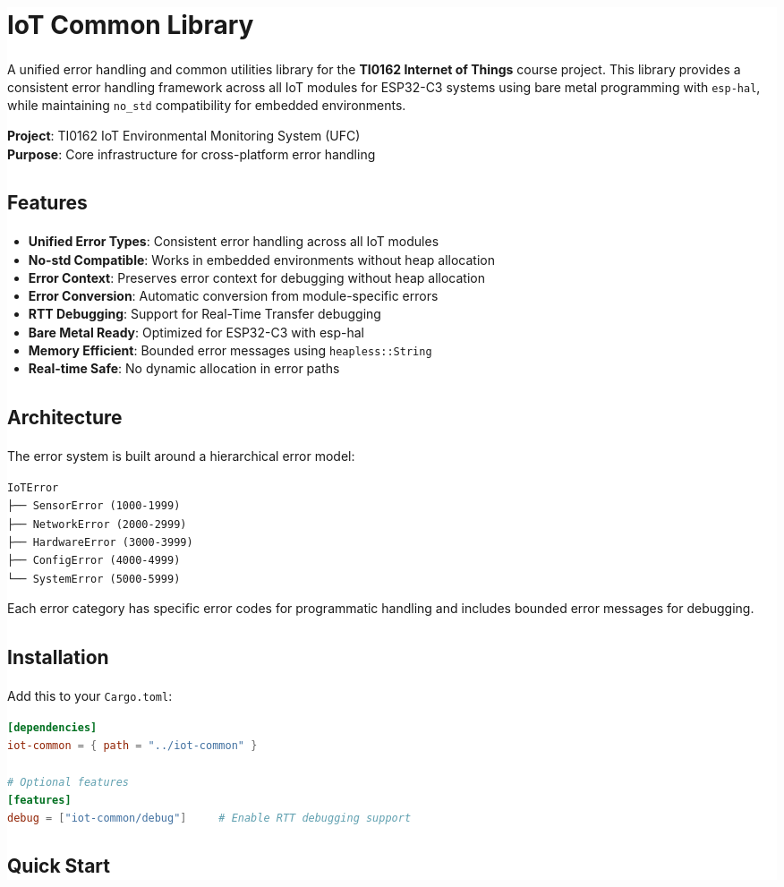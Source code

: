 # IoT Common Library

A unified error handling and common utilities library for the **TI0162 Internet of Things** course project. This library provides a consistent error handling framework across all IoT modules for ESP32-C3 systems using bare metal programming with `esp-hal`, while maintaining `no_std` compatibility for embedded environments.

**Project**: TI0162 IoT Environmental Monitoring System (UFC)  
**Purpose**: Core infrastructure for cross-platform error handling

## Features

- **Unified Error Types**: Consistent error handling across all IoT modules
- **No-std Compatible**: Works in embedded environments without heap allocation  
- **Error Context**: Preserves error context for debugging without heap allocation
- **Error Conversion**: Automatic conversion from module-specific errors
- **RTT Debugging**: Support for Real-Time Transfer debugging
- **Bare Metal Ready**: Optimized for ESP32-C3 with esp-hal
- **Memory Efficient**: Bounded error messages using `heapless::String`
- **Real-time Safe**: No dynamic allocation in error paths

## Architecture

The error system is built around a hierarchical error model:

```
IoTError
├── SensorError (1000-1999)
├── NetworkError (2000-2999)  
├── HardwareError (3000-3999)
├── ConfigError (4000-4999)
└── SystemError (5000-5999)
```

Each error category has specific error codes for programmatic handling and includes bounded error messages for debugging.

## Installation

Add this to your `Cargo.toml`:

```toml
[dependencies]
iot-common = { path = "../iot-common" }

# Optional features
[features]
debug = ["iot-common/debug"]     # Enable RTT debugging support
```

## Quick Start
